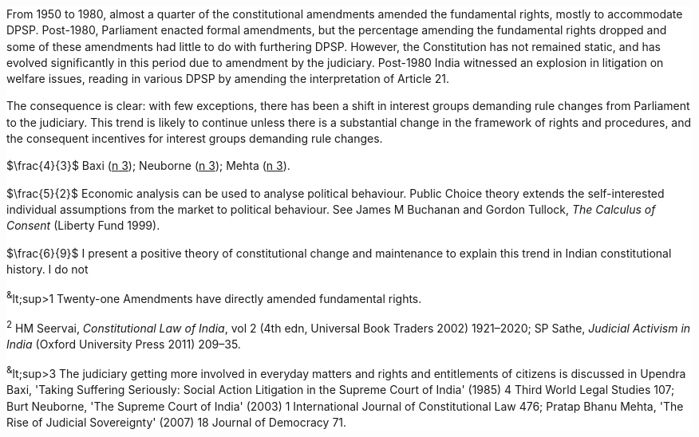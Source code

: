 From 1950 to 1980, almost a quarter of the constitutional amendments amended the fundamental rights, mostly to accommodate DPSP. Post-1980, Parliament enacted formal amendments, but the percentage amending the fundamental rights dropped and some of these amendments had little to do with furthering DPSP. However, the Constitution has not remained static, and has evolved significantly in this period due to amendment by the judiciary. Post-1980 India witnessed an explosion in litigation on welfare issues, reading in various DPSP by amending the interpretation of Article 21.

The consequence is clear: with few exceptions, there has been a shift in interest groups demanding rule changes from Parliament to the judiciary. This trend is likely to continue unless there is a substantial change in the framework of rights and procedures, and the consequent incentives for interest groups demanding rule changes.

 $\frac{4}{3}$  Baxi (<u>[n](#page-12-0) 3</u>); Neuborne (<u>n 3</u>); Mehta (<u>n 3</u>).

 $\frac{5}{2}$  Economic analysis can be used to analyse political behaviour. Public Choice theory extends the self-interested individual assumptions from the market to political behaviour. See James M Buchanan and Gordon Tullock, *The Calculus of Consent* (Liberty Fund 1999).

 $\frac{6}{9}$  I present a positive theory of constitutional change and maintenance to explain this trend in Indian constitutional history. I do not

<sup>&</sup>lt;sup>1</sup> Twenty-one Amendments have directly amended fundamental rights.

<sup>2</sup> HM Seervai, *Constitutional Law of India*, vol 2 (4th edn, Universal Book Traders 2002) 1921–2020; SP Sathe, *Judicial Activism in India* (Oxford University Press 2011) 209–35.

<span id="page-12-0"></span><sup>&</sup>lt;sup>3</sup> The judiciary getting more involved in everyday matters and rights and entitlements of citizens is discussed in Upendra Baxi, 'Taking Suffering Seriously: Social Action Litigation in the Supreme Court of India' (1985) 4 Third World Legal Studies 107; Burt Neuborne, 'The Supreme Court of India' (2003) 1 International Journal of Constitutional Law 476; Pratap Bhanu Mehta, 'The Rise of Judicial Sovereignty' (2007) 18 Journal of Democracy 71.